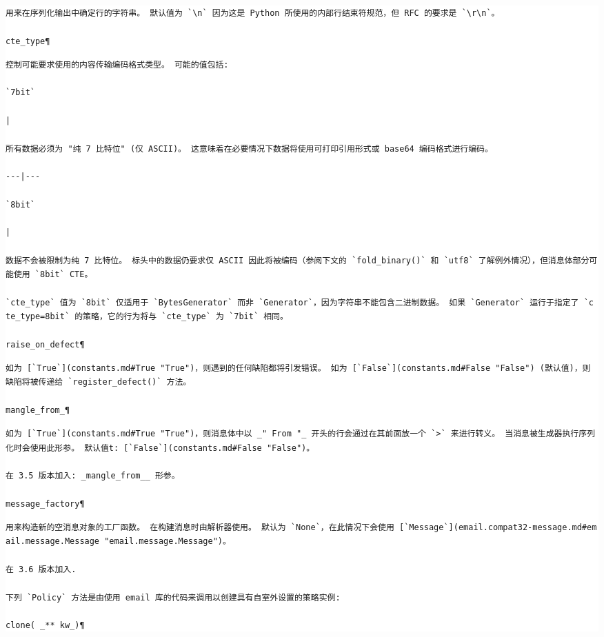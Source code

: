 
~~~
用来在序列化输出中确定行的字符串。 默认值为 `\n` 因为这是 Python 所使用的内部行结束符规范，但 RFC 的要求是 `\r\n`。

cte_type¶
~~~
    

~~~
控制可能要求使用的内容传输编码格式类型。 可能的值包括:

`7bit`

|

所有数据必须为 "纯 7 比特位" (仅 ASCII)。 这意味着在必要情况下数据将使用可打印引用形式或 base64 编码格式进行编码。  
  
---|---  
  
`8bit`

|

数据不会被限制为纯 7 比特位。 标头中的数据仍要求仅 ASCII 因此将被编码（参阅下文的 `fold_binary()` 和 `utf8` 了解例外情况），但消息体部分可能使用 `8bit` CTE。  
  
`cte_type` 值为 `8bit` 仅适用于 `BytesGenerator` 而非 `Generator`，因为字符串不能包含二进制数据。 如果 `Generator` 运行于指定了 `cte_type=8bit` 的策略，它的行为将与 `cte_type` 为 `7bit` 相同。

raise_on_defect¶
~~~
    

~~~
如为 [`True`](constants.md#True "True")，则遇到的任何缺陷都将引发错误。 如为 [`False`](constants.md#False "False") (默认值)，则缺陷将被传递给 `register_defect()` 方法。

mangle_from_¶
~~~
    

~~~
如为 [`True`](constants.md#True "True")，则消息体中以 _" From "_ 开头的行会通过在其前面放一个 `>` 来进行转义。 当消息被生成器执行序列化时会使用此形参。 默认值t: [`False`](constants.md#False "False")。

在 3.5 版本加入: _mangle_from__ 形参。

message_factory¶
~~~
    

~~~
用来构造新的空消息对象的工厂函数。 在构建消息时由解析器使用。 默认为 `None`，在此情况下会使用 [`Message`](email.compat32-message.md#email.message.Message "email.message.Message")。

在 3.6 版本加入.

下列 `Policy` 方法是由使用 email 库的代码来调用以创建具有自室外设置的策略实例:

clone( _** kw_)¶
~~~
    